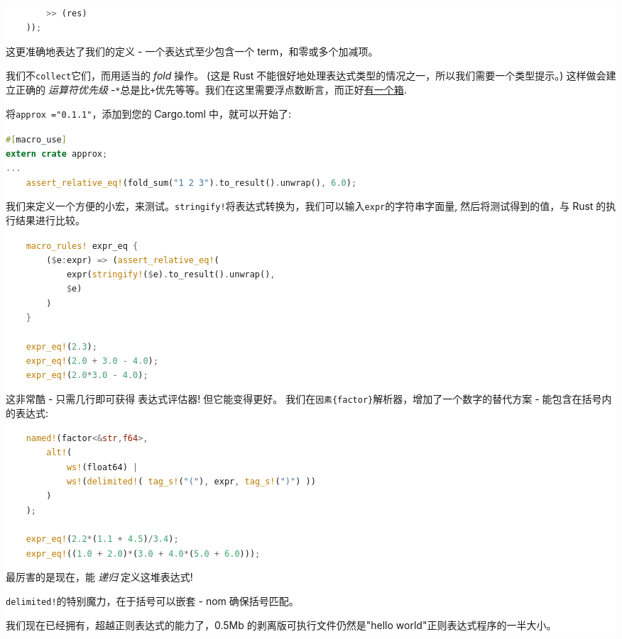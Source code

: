 ```rust
        >> (res)
    ));
```

这更准确地表达了我们的定义 - 一个表达式至少包含一个 term，和零或多个加减项。

我们不`collect`它们，而用适当的 _fold_ 操作。 (这是 Rust 不能很好地处理表达式类型的情况之一，所以我们需要一个类型提示。) 这样做会建立正确的 _运算符优先级_ -`*`总是比`+`优先等等。我们在这里需要浮点数断言，而正好[有一个箱](http://brendanzab.github.io/approx/approx/index.html).

将`approx ="0.1.1"`，添加到您的 Cargo.toml 中，就可以开始了:

```rust
#[macro_use]
extern crate approx;
...
    assert_relative_eq!(fold_sum("1 2 3").to_result().unwrap(), 6.0);
```

我们来定义一个方便的小宏，来测试。`stringify!`将表达式转换为，我们可以输入`expr`的字符串字面量, 然后将测试得到的值，与 Rust 的执行结果进行比较。

```rust
    macro_rules! expr_eq {
        ($e:expr) => (assert_relative_eq!(
            expr(stringify!($e).to_result().unwrap(),
            $e)
        )
    }

    expr_eq!(2.3);
    expr_eq!(2.0 + 3.0 - 4.0);
    expr_eq!(2.0*3.0 - 4.0);
```

这非常酷 - 只需几行即可获得 表达式评估器! 但它能变得更好。 我们在`因素{factor}`解析器，增加了一个数字的替代方案 - 能包含在括号内的表达式:

```rust
    named!(factor<&str,f64>,
        alt!(
            ws!(float64) |
            ws!(delimited!( tag_s!("("), expr, tag_s!(")") ))
        )
    );

    expr_eq!(2.2*(1.1 + 4.5)/3.4);
    expr_eq!((1.0 + 2.0)*(3.0 + 4.0*(5.0 + 6.0)));
```

最厉害的是现在，能 _递归_ 定义这堆表达式!

`delimited!`的特别魔力，在于括号可以嵌套 - nom 确保括号匹配。

我们现在已经拥有，超越正则表达式的能力了，0.5Mb 的剥离版可执行文件仍然是"hello world"正则表达式程序的一半大小。
